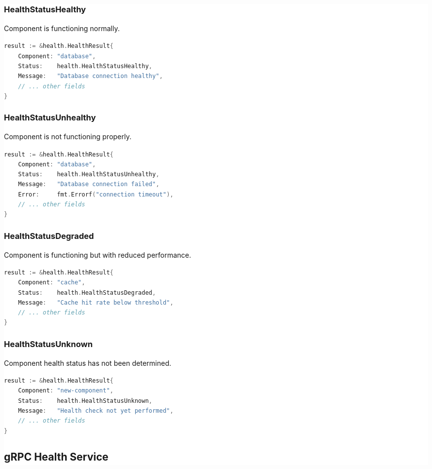 ### HealthStatusHealthy

Component is functioning normally.

```go
result := &health.HealthResult{
    Component: "database",
    Status:    health.HealthStatusHealthy,
    Message:   "Database connection healthy",
    // ... other fields
}
```

### HealthStatusUnhealthy

Component is not functioning properly.

```go
result := &health.HealthResult{
    Component: "database",
    Status:    health.HealthStatusUnhealthy,
    Message:   "Database connection failed",
    Error:     fmt.Errorf("connection timeout"),
    // ... other fields
}
```

### HealthStatusDegraded

Component is functioning but with reduced performance.

```go
result := &health.HealthResult{
    Component: "cache",
    Status:    health.HealthStatusDegraded,
    Message:   "Cache hit rate below threshold",
    // ... other fields
}
```

### HealthStatusUnknown

Component health status has not been determined.

```go
result := &health.HealthResult{
    Component: "new-component",
    Status:    health.HealthStatusUnknown,
    Message:   "Health check not yet performed",
    // ... other fields
}
```

## gRPC Health Service

